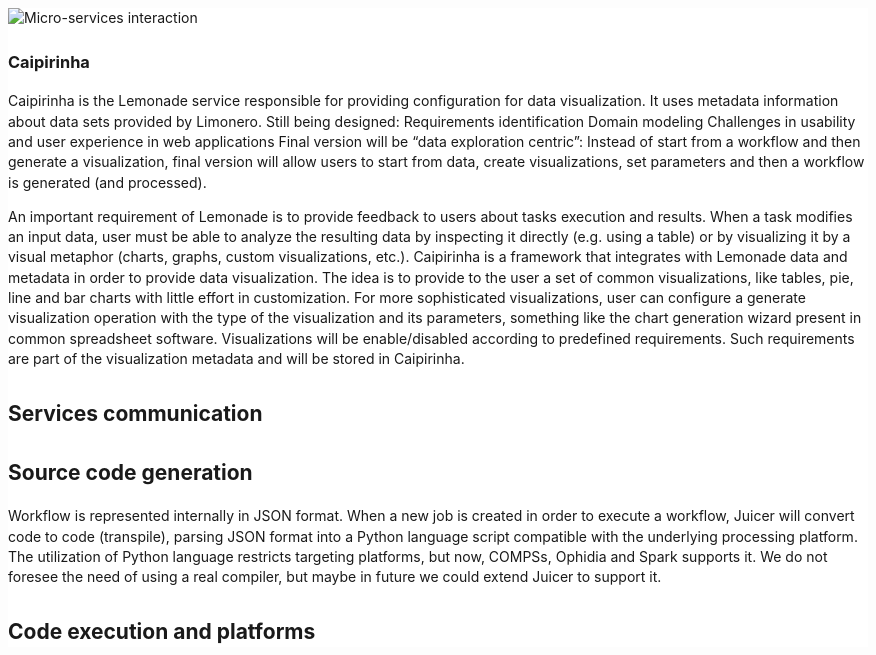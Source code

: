 
![Micro-services interaction](/vuepress/img/image4.jpg "Micro-services interaction")

### Caipirinha

Caipirinha is the Lemonade service responsible for providing configuration for  data visualization.
It uses metadata information about data sets provided by Limonero.
Still being designed:
Requirements identification
Domain modeling
Challenges in usability and user experience in web applications
Final version will be “data exploration centric”: 
Instead of start from a workflow and then generate a visualization, final version will allow users to start from data, create visualizations, set parameters and then a workflow is generated (and processed).

An important requirement of Lemonade is to provide feedback to users about tasks execution and results. When a task modifies an input data, user must be able to analyze the resulting data by inspecting it directly (e.g. using a table) or by visualizing it by a visual metaphor (charts, graphs, custom visualizations, etc.). Caipirinha is a framework that integrates with Lemonade data and metadata in order to provide data visualization. The idea is to provide to the user a set of common visualizations, like tables, pie, line and bar charts with little effort in customization. For more sophisticated visualizations, user can configure a generate visualization operation with the type of the visualization and its parameters, something like the chart generation wizard present in common spreadsheet software. Visualizations will be enable/disabled according to predefined requirements. Such requirements are part of the visualization metadata and will be stored in Caipirinha. 


## Services communication


## Source code generation

Workflow is represented internally in JSON format. When a new job is created in order to execute a workflow, Juicer will convert code to code (transpile), parsing JSON format into a Python language script compatible with the underlying processing platform. The utilization of Python language restricts targeting platforms, but now, COMPSs, Ophidia and Spark supports it. We do not foresee the need of using a real compiler, but maybe in future we could extend Juicer to support it. 

## Code execution and platforms


